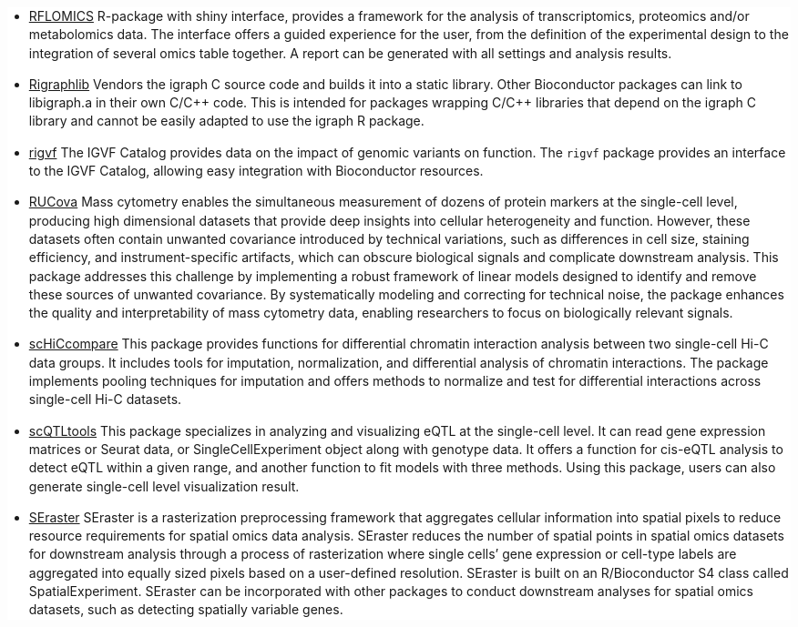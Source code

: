 - [RFLOMICS](/packages/RFLOMICS) R-package with shiny interface,
  provides a framework for the analysis of transcriptomics,
  proteomics and/or metabolomics data. The interface offers a guided
  experience for the user, from the definition of the experimental
  design to the integration of several omics table together. A report
  can be generated with all settings and analysis results.

- [Rigraphlib](/packages/Rigraphlib) Vendors the igraph C source code
  and builds it into a static library. Other Bioconductor packages
  can link to libigraph.a in their own C/C++ code. This is intended
  for packages wrapping C/C++ libraries that depend on the igraph C
  library and cannot be easily adapted to use the igraph R package.

- [rigvf](/packages/rigvf) The IGVF Catalog provides data on the
  impact of genomic variants on function. The `rigvf` package
  provides an interface to the IGVF Catalog, allowing easy
  integration with Bioconductor resources.

- [RUCova](/packages/RUCova) Mass cytometry enables the simultaneous
  measurement of dozens of protein markers at the single-cell level,
  producing high dimensional datasets that provide deep insights into
  cellular heterogeneity and function. However, these datasets often
  contain unwanted covariance introduced by technical variations,
  such as differences in cell size, staining efficiency, and
  instrument-specific artifacts, which can obscure biological signals
  and complicate downstream analysis. This package addresses this
  challenge by implementing a robust framework of linear models
  designed to identify and remove these sources of unwanted
  covariance. By systematically modeling and correcting for technical
  noise, the package enhances the quality and interpretability of
  mass cytometry data, enabling researchers to focus on biologically
  relevant signals.

- [scHiCcompare](/packages/scHiCcompare) This package provides
  functions for differential chromatin interaction analysis between
  two single-cell Hi-C data groups. It includes tools for imputation,
  normalization, and differential analysis of chromatin interactions.
  The package implements pooling techniques for imputation and offers
  methods to normalize and test for differential interactions across
  single-cell Hi-C datasets.

- [scQTLtools](/packages/scQTLtools) This package specializes in
  analyzing and visualizing eQTL at the single-cell level. It can
  read gene expression matrices or Seurat data, or
  SingleCellExperiment object along with genotype data. It offers a
  function for cis-eQTL analysis to detect eQTL within a given range,
  and another function to fit models with three methods. Using this
  package, users can also generate single-cell level visualization
  result.

- [SEraster](/packages/SEraster) SEraster is a rasterization
  preprocessing framework that aggregates cellular information into
  spatial pixels to reduce resource requirements for spatial omics
  data analysis. SEraster reduces the number of spatial points in
  spatial omics datasets for downstream analysis through a process of
  rasterization where single cells’ gene expression or cell-type
  labels are aggregated into equally sized pixels based on a
  user-defined resolution. SEraster is built on an R/Bioconductor S4
  class called SpatialExperiment. SEraster can be incorporated with
  other packages to conduct downstream analyses for spatial omics
  datasets, such as detecting spatially variable genes.
